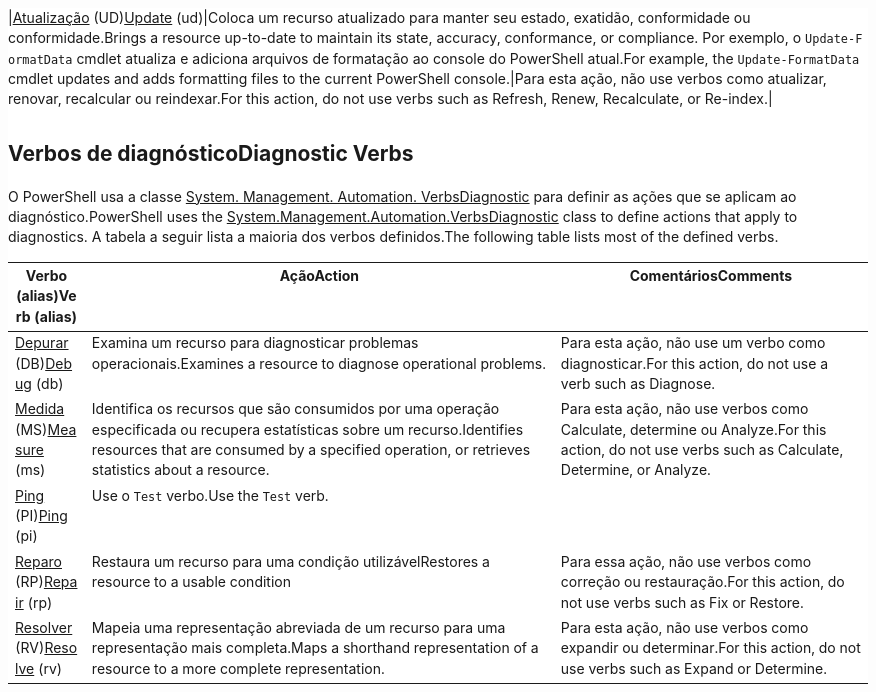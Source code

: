 |<span data-ttu-id="e6d8c-382">[Atualização](/dotnet/api/System.Management.Automation.VerbsData.Update) (UD)</span><span class="sxs-lookup"><span data-stu-id="e6d8c-382">[Update](/dotnet/api/System.Management.Automation.VerbsData.Update) (ud)</span></span>|<span data-ttu-id="e6d8c-383">Coloca um recurso atualizado para manter seu estado, exatidão, conformidade ou conformidade.</span><span class="sxs-lookup"><span data-stu-id="e6d8c-383">Brings a resource up-to-date to maintain its state, accuracy, conformance, or compliance.</span></span> <span data-ttu-id="e6d8c-384">Por exemplo, o `Update-FormatData` cmdlet atualiza e adiciona arquivos de formatação ao console do PowerShell atual.</span><span class="sxs-lookup"><span data-stu-id="e6d8c-384">For example, the `Update-FormatData` cmdlet updates and adds formatting files to the current PowerShell console.</span></span>|<span data-ttu-id="e6d8c-385">Para esta ação, não use verbos como atualizar, renovar, recalcular ou reindexar.</span><span class="sxs-lookup"><span data-stu-id="e6d8c-385">For this action, do not use verbs such as Refresh, Renew, Recalculate, or Re-index.</span></span>|

## <a name="diagnostic-verbs"></a><span data-ttu-id="e6d8c-386">Verbos de diagnóstico</span><span class="sxs-lookup"><span data-stu-id="e6d8c-386">Diagnostic Verbs</span></span>

<span data-ttu-id="e6d8c-387">O PowerShell usa a classe [System. Management. Automation. VerbsDiagnostic](/dotnet/api/System.Management.Automation.VerbsDiagnostic) para definir as ações que se aplicam ao diagnóstico.</span><span class="sxs-lookup"><span data-stu-id="e6d8c-387">PowerShell uses the [System.Management.Automation.VerbsDiagnostic](/dotnet/api/System.Management.Automation.VerbsDiagnostic) class to define actions that apply to diagnostics.</span></span> <span data-ttu-id="e6d8c-388">A tabela a seguir lista a maioria dos verbos definidos.</span><span class="sxs-lookup"><span data-stu-id="e6d8c-388">The following table lists most of the defined verbs.</span></span>

|<span data-ttu-id="e6d8c-389">Verbo (alias)</span><span class="sxs-lookup"><span data-stu-id="e6d8c-389">Verb (alias)</span></span>|<span data-ttu-id="e6d8c-390">Ação</span><span class="sxs-lookup"><span data-stu-id="e6d8c-390">Action</span></span>|<span data-ttu-id="e6d8c-391">Comentários</span><span class="sxs-lookup"><span data-stu-id="e6d8c-391">Comments</span></span>|
|--------------------|------------|--------------|
|<span data-ttu-id="e6d8c-392">[Depurar](/dotnet/api/System.Management.Automation.VerbsDiagnostic.Debug) (DB)</span><span class="sxs-lookup"><span data-stu-id="e6d8c-392">[Debug](/dotnet/api/System.Management.Automation.VerbsDiagnostic.Debug) (db)</span></span>|<span data-ttu-id="e6d8c-393">Examina um recurso para diagnosticar problemas operacionais.</span><span class="sxs-lookup"><span data-stu-id="e6d8c-393">Examines a resource to diagnose operational problems.</span></span>|<span data-ttu-id="e6d8c-394">Para esta ação, não use um verbo como diagnosticar.</span><span class="sxs-lookup"><span data-stu-id="e6d8c-394">For this action, do not use a verb such as Diagnose.</span></span>|
|<span data-ttu-id="e6d8c-395">[Medida](/dotnet/api/System.Management.Automation.VerbsDiagnostic.Measure) (MS)</span><span class="sxs-lookup"><span data-stu-id="e6d8c-395">[Measure](/dotnet/api/System.Management.Automation.VerbsDiagnostic.Measure) (ms)</span></span>|<span data-ttu-id="e6d8c-396">Identifica os recursos que são consumidos por uma operação especificada ou recupera estatísticas sobre um recurso.</span><span class="sxs-lookup"><span data-stu-id="e6d8c-396">Identifies resources that are consumed by a specified operation, or retrieves statistics about a resource.</span></span>|<span data-ttu-id="e6d8c-397">Para esta ação, não use verbos como Calculate, determine ou Analyze.</span><span class="sxs-lookup"><span data-stu-id="e6d8c-397">For this action, do not use verbs such as Calculate, Determine, or Analyze.</span></span>|
|<span data-ttu-id="e6d8c-398">[Ping](/dotnet/api/System.Management.Automation.VerbsDiagnostic.Ping) (PI)</span><span class="sxs-lookup"><span data-stu-id="e6d8c-398">[Ping](/dotnet/api/System.Management.Automation.VerbsDiagnostic.Ping) (pi)</span></span>|<span data-ttu-id="e6d8c-399">Use o `Test` verbo.</span><span class="sxs-lookup"><span data-stu-id="e6d8c-399">Use the `Test` verb.</span></span>||
|<span data-ttu-id="e6d8c-400">[Reparo](/dotnet/api/System.Management.Automation.VerbsDiagnostic.Repair) (RP)</span><span class="sxs-lookup"><span data-stu-id="e6d8c-400">[Repair](/dotnet/api/System.Management.Automation.VerbsDiagnostic.Repair) (rp)</span></span>|<span data-ttu-id="e6d8c-401">Restaura um recurso para uma condição utilizável</span><span class="sxs-lookup"><span data-stu-id="e6d8c-401">Restores a resource to a usable condition</span></span>|<span data-ttu-id="e6d8c-402">Para essa ação, não use verbos como correção ou restauração.</span><span class="sxs-lookup"><span data-stu-id="e6d8c-402">For this action, do not use verbs such as Fix or Restore.</span></span>|
|<span data-ttu-id="e6d8c-403">[Resolver](/dotnet/api/System.Management.Automation.VerbsDiagnostic.Resolve) (RV)</span><span class="sxs-lookup"><span data-stu-id="e6d8c-403">[Resolve](/dotnet/api/System.Management.Automation.VerbsDiagnostic.Resolve) (rv)</span></span>|<span data-ttu-id="e6d8c-404">Mapeia uma representação abreviada de um recurso para uma representação mais completa.</span><span class="sxs-lookup"><span data-stu-id="e6d8c-404">Maps a shorthand representation of a resource to a more complete representation.</span></span>|<span data-ttu-id="e6d8c-405">Para esta ação, não use verbos como expandir ou determinar.</span><span class="sxs-lookup"><span data-stu-id="e6d8c-405">For this action, do not use verbs such as Expand or Determine.</span></span>|